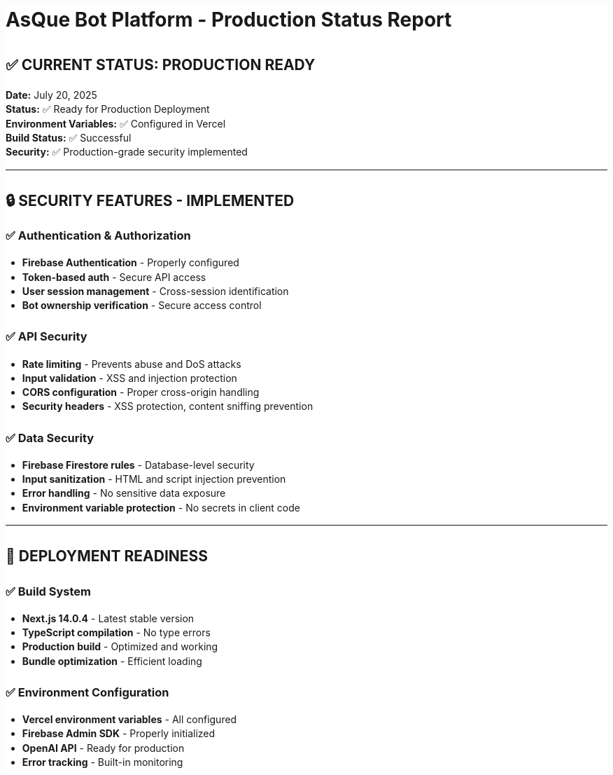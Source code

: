 # AsQue Bot Platform - Production Status Report

## ✅ **CURRENT STATUS: PRODUCTION READY**

**Date:** July 20, 2025  
**Status:** ✅ Ready for Production Deployment  
**Environment Variables:** ✅ Configured in Vercel  
**Build Status:** ✅ Successful  
**Security:** ✅ Production-grade security implemented  

---

## 🔒 **SECURITY FEATURES - IMPLEMENTED**

### ✅ Authentication & Authorization
- **Firebase Authentication** - Properly configured
- **Token-based auth** - Secure API access
- **User session management** - Cross-session identification
- **Bot ownership verification** - Secure access control

### ✅ API Security
- **Rate limiting** - Prevents abuse and DoS attacks
- **Input validation** - XSS and injection protection
- **CORS configuration** - Proper cross-origin handling
- **Security headers** - XSS protection, content sniffing prevention

### ✅ Data Security
- **Firebase Firestore rules** - Database-level security
- **Input sanitization** - HTML and script injection prevention
- **Error handling** - No sensitive data exposure
- **Environment variable protection** - No secrets in client code

---

## 🚀 **DEPLOYMENT READINESS**

### ✅ Build System
- **Next.js 14.0.4** - Latest stable version
- **TypeScript compilation** - No type errors
- **Production build** - Optimized and working
- **Bundle optimization** - Efficient loading

### ✅ Environment Configuration
- **Vercel environment variables** - All configured
- **Firebase Admin SDK** - Properly initialized
- **OpenAI API** - Ready for production
- **Error tracking** - Built-in monitoring
